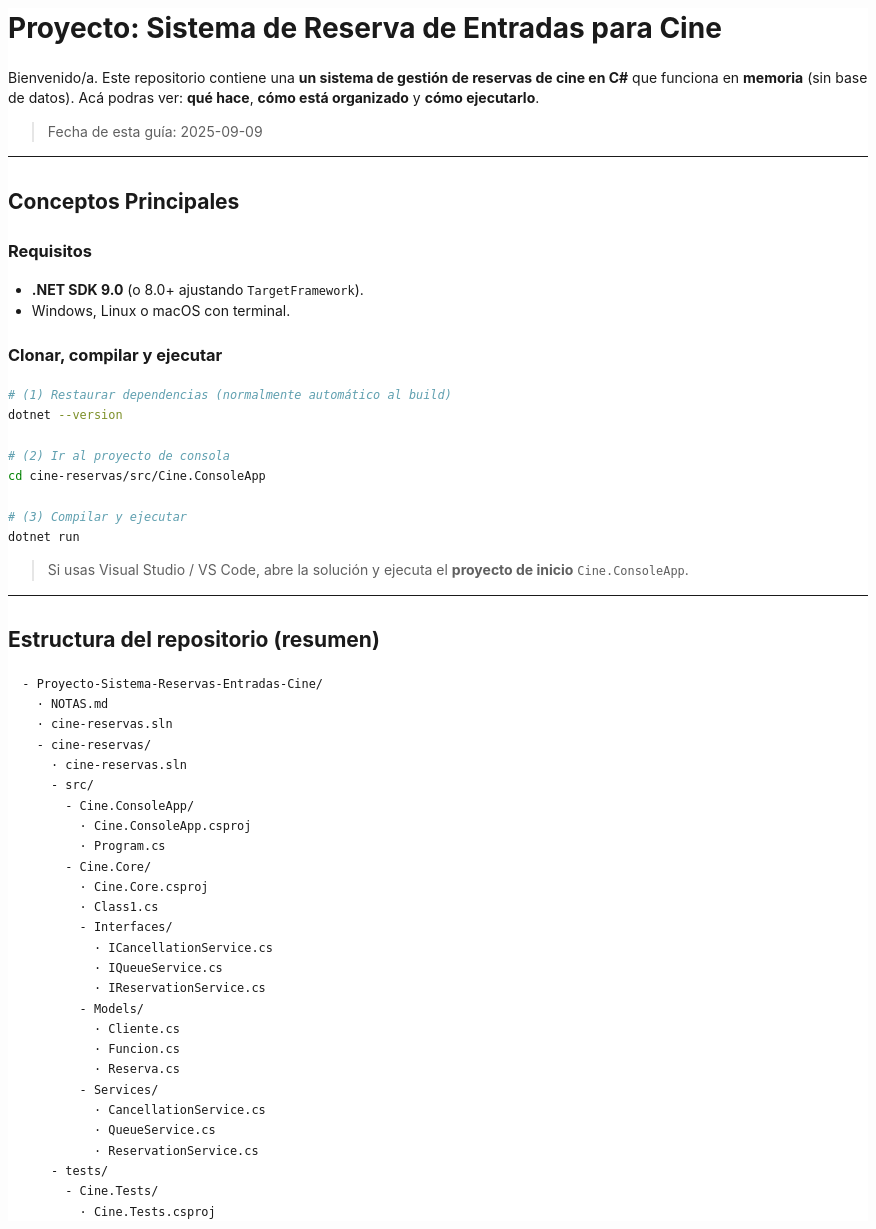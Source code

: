 
# Proyecto: Sistema de Reserva de Entradas para Cine

Bienvenido/a. Este repositorio contiene una **un sistema de gestión de reservas de cine en C#** que funciona en **memoria** (sin base de datos). Acá podras ver: **qué hace**, **cómo está organizado** y **cómo ejecutarlo**.

> Fecha de esta guía: 2025-09-09
---

## Conceptos Principales

### Requisitos
- **.NET SDK 9.0** (o 8.0+ ajustando `TargetFramework`).
- Windows, Linux o macOS con terminal.

### Clonar, compilar y ejecutar
```bash
# (1) Restaurar dependencias (normalmente automático al build)
dotnet --version

# (2) Ir al proyecto de consola
cd cine-reservas/src/Cine.ConsoleApp

# (3) Compilar y ejecutar
dotnet run
```

> Si usas Visual Studio / VS Code, abre la solución y ejecuta el **proyecto de inicio** `Cine.ConsoleApp`.

---

## Estructura del repositorio (resumen)

```
  - Proyecto-Sistema-Reservas-Entradas-Cine/
    · NOTAS.md
    · cine-reservas.sln
    - cine-reservas/
      · cine-reservas.sln
      - src/
        - Cine.ConsoleApp/
          · Cine.ConsoleApp.csproj
          · Program.cs
        - Cine.Core/
          · Cine.Core.csproj
          · Class1.cs
          - Interfaces/
            · ICancellationService.cs
            · IQueueService.cs
            · IReservationService.cs
          - Models/
            · Cliente.cs
            · Funcion.cs
            · Reserva.cs
          - Services/
            · CancellationService.cs
            · QueueService.cs
            · ReservationService.cs
      - tests/
        - Cine.Tests/
          · Cine.Tests.csproj
```